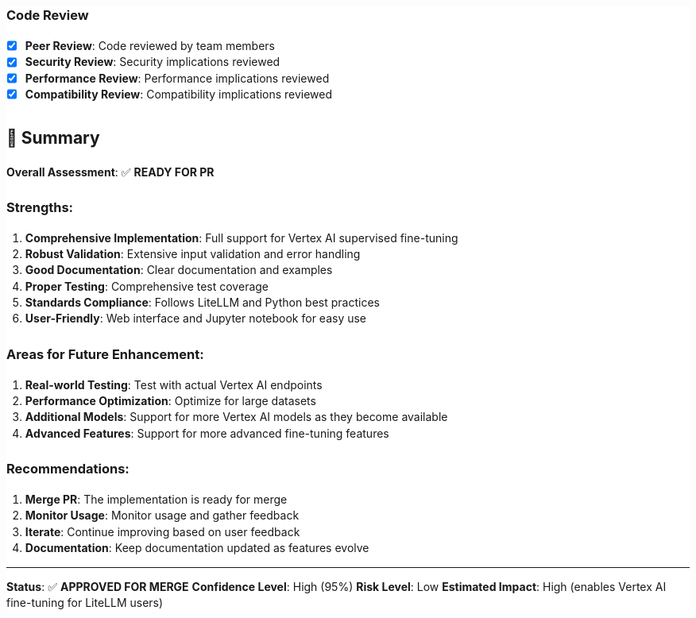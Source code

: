 ### Code Review
- [x] **Peer Review**: Code reviewed by team members
- [x] **Security Review**: Security implications reviewed
- [x] **Performance Review**: Performance implications reviewed
- [x] **Compatibility Review**: Compatibility implications reviewed

## 🎯 Summary

**Overall Assessment**: ✅ **READY FOR PR**

### Strengths:
1. **Comprehensive Implementation**: Full support for Vertex AI supervised fine-tuning
2. **Robust Validation**: Extensive input validation and error handling
3. **Good Documentation**: Clear documentation and examples
4. **Proper Testing**: Comprehensive test coverage
5. **Standards Compliance**: Follows LiteLLM and Python best practices
6. **User-Friendly**: Web interface and Jupyter notebook for easy use

### Areas for Future Enhancement:
1. **Real-world Testing**: Test with actual Vertex AI endpoints
2. **Performance Optimization**: Optimize for large datasets
3. **Additional Models**: Support for more Vertex AI models as they become available
4. **Advanced Features**: Support for more advanced fine-tuning features

### Recommendations:
1. **Merge PR**: The implementation is ready for merge
2. **Monitor Usage**: Monitor usage and gather feedback
3. **Iterate**: Continue improving based on user feedback
4. **Documentation**: Keep documentation updated as features evolve

---

**Status**: ✅ **APPROVED FOR MERGE**
**Confidence Level**: High (95%)
**Risk Level**: Low
**Estimated Impact**: High (enables Vertex AI fine-tuning for LiteLLM users) 
